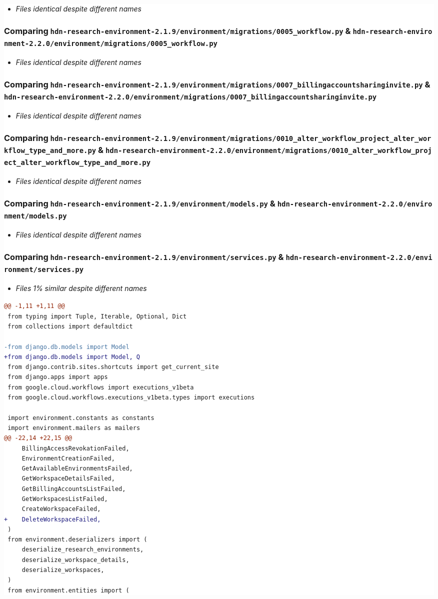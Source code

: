  * *Files identical despite different names*

### Comparing `hdn-research-environment-2.1.9/environment/migrations/0005_workflow.py` & `hdn-research-environment-2.2.0/environment/migrations/0005_workflow.py`

 * *Files identical despite different names*

### Comparing `hdn-research-environment-2.1.9/environment/migrations/0007_billingaccountsharinginvite.py` & `hdn-research-environment-2.2.0/environment/migrations/0007_billingaccountsharinginvite.py`

 * *Files identical despite different names*

### Comparing `hdn-research-environment-2.1.9/environment/migrations/0010_alter_workflow_project_alter_workflow_type_and_more.py` & `hdn-research-environment-2.2.0/environment/migrations/0010_alter_workflow_project_alter_workflow_type_and_more.py`

 * *Files identical despite different names*

### Comparing `hdn-research-environment-2.1.9/environment/models.py` & `hdn-research-environment-2.2.0/environment/models.py`

 * *Files identical despite different names*

### Comparing `hdn-research-environment-2.1.9/environment/services.py` & `hdn-research-environment-2.2.0/environment/services.py`

 * *Files 1% similar despite different names*

```diff
@@ -1,11 +1,11 @@
 from typing import Tuple, Iterable, Optional, Dict
 from collections import defaultdict
 
-from django.db.models import Model
+from django.db.models import Model, Q
 from django.contrib.sites.shortcuts import get_current_site
 from django.apps import apps
 from google.cloud.workflows import executions_v1beta
 from google.cloud.workflows.executions_v1beta.types import executions
 
 import environment.constants as constants
 import environment.mailers as mailers
@@ -22,14 +22,15 @@
     BillingAccessRevokationFailed,
     EnvironmentCreationFailed,
     GetAvailableEnvironmentsFailed,
     GetWorkspaceDetailsFailed,
     GetBillingAccountsListFailed,
     GetWorkspacesListFailed,
     CreateWorkspaceFailed,
+    DeleteWorkspaceFailed,
 )
 from environment.deserializers import (
     deserialize_research_environments,
     deserialize_workspace_details,
     deserialize_workspaces,
 )
 from environment.entities import (
```